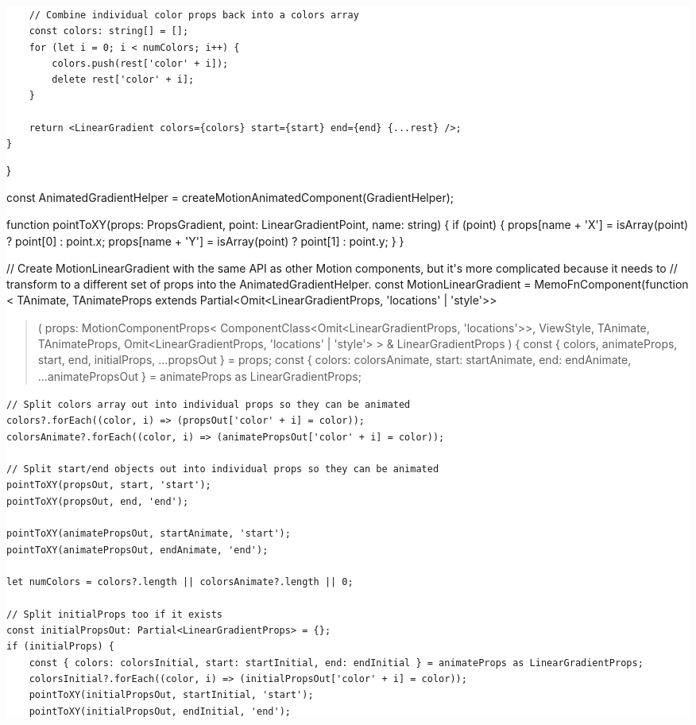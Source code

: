         // Combine individual color props back into a colors array
        const colors: string[] = [];
        for (let i = 0; i < numColors; i++) {
            colors.push(rest['color' + i]);
            delete rest['color' + i];
        }

        return <LinearGradient colors={colors} start={start} end={end} {...rest} />;
    }
}

const AnimatedGradientHelper = createMotionAnimatedComponent(GradientHelper);

function pointToXY(props: PropsGradient, point: LinearGradientPoint, name: string) {
    if (point) {
        props[name + 'X'] = isArray(point) ? point[0] : point.x;
        props[name + 'Y'] = isArray(point) ? point[1] : point.y;
    }
}

// Create MotionLinearGradient with the same API as other Motion components, but it's more complicated because it needs to
// transform to a different set of props into the AnimatedGradientHelper.
const MotionLinearGradient = MemoFnComponent(function <
    TAnimate,
    TAnimateProps extends Partial<Omit<LinearGradientProps, 'locations' | 'style'>>
>(
    props: MotionComponentProps<
        ComponentClass<Omit<LinearGradientProps, 'locations'>>,
        ViewStyle,
        TAnimate,
        TAnimateProps,
        Omit<LinearGradientProps, 'locations' | 'style'>
    > &
        LinearGradientProps
) {
    const { colors, animateProps, start, end, initialProps, ...propsOut } = props;
    const { colors: colorsAnimate, start: startAnimate, end: endAnimate, ...animatePropsOut } = animateProps as LinearGradientProps;

    // Split colors array out into individual props so they can be animated
    colors?.forEach((color, i) => (propsOut['color' + i] = color));
    colorsAnimate?.forEach((color, i) => (animatePropsOut['color' + i] = color));

    // Split start/end objects out into individual props so they can be animated
    pointToXY(propsOut, start, 'start');
    pointToXY(propsOut, end, 'end');

    pointToXY(animatePropsOut, startAnimate, 'start');
    pointToXY(animatePropsOut, endAnimate, 'end');

    let numColors = colors?.length || colorsAnimate?.length || 0;

    // Split initialProps too if it exists
    const initialPropsOut: Partial<LinearGradientProps> = {};
    if (initialProps) {
        const { colors: colorsInitial, start: startInitial, end: endInitial } = animateProps as LinearGradientProps;
        colorsInitial?.forEach((color, i) => (initialPropsOut['color' + i] = color));
        pointToXY(initialPropsOut, startInitial, 'start');
        pointToXY(initialPropsOut, endInitial, 'end');
